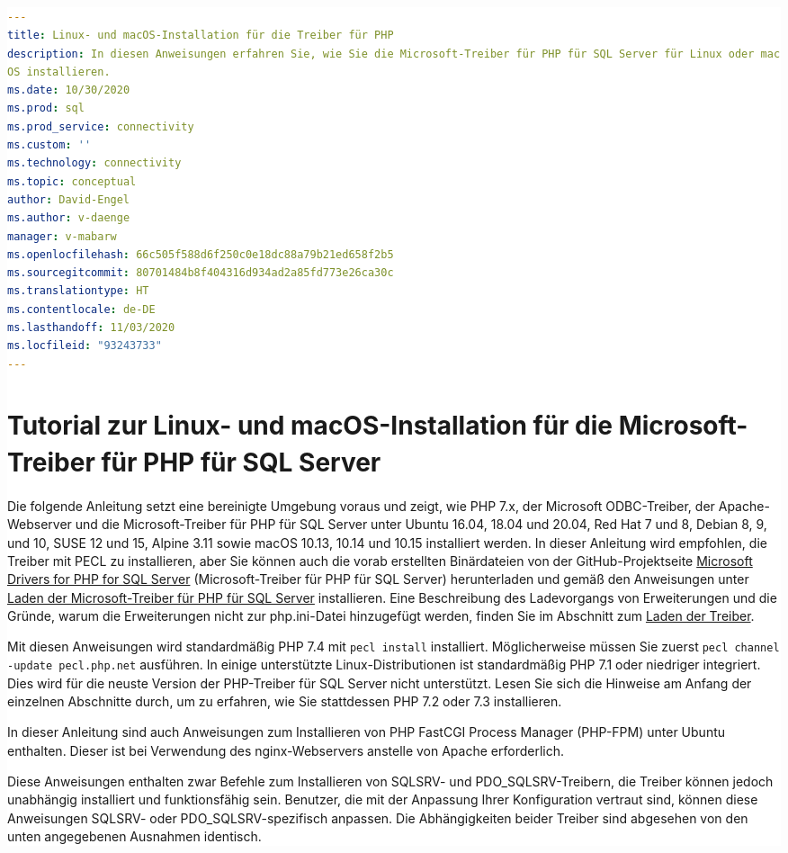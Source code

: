 ```yaml
---
title: Linux- und macOS-Installation für die Treiber für PHP
description: In diesen Anweisungen erfahren Sie, wie Sie die Microsoft-Treiber für PHP für SQL Server für Linux oder macOS installieren.
ms.date: 10/30/2020
ms.prod: sql
ms.prod_service: connectivity
ms.custom: ''
ms.technology: connectivity
ms.topic: conceptual
author: David-Engel
ms.author: v-daenge
manager: v-mabarw
ms.openlocfilehash: 66c505f588d6f250c0e18dc88a79b21ed658f2b5
ms.sourcegitcommit: 80701484b8f404316d934ad2a85fd773e26ca30c
ms.translationtype: HT
ms.contentlocale: de-DE
ms.lasthandoff: 11/03/2020
ms.locfileid: "93243733"
---
```

# <a name="linux-and-macos-installation-tutorial-for-the-microsoft-drivers-for-php-for-sql-server"></a>Tutorial zur Linux- und macOS-Installation für die Microsoft-Treiber für PHP für SQL Server
Die folgende Anleitung setzt eine bereinigte Umgebung voraus und zeigt, wie PHP 7.x, der Microsoft ODBC-Treiber, der Apache-Webserver und die Microsoft-Treiber für PHP für SQL Server unter Ubuntu 16.04, 18.04 und 20.04, Red Hat 7 und 8, Debian 8, 9, und 10, SUSE 12 und 15, Alpine 3.11 sowie macOS 10.13, 10.14 und 10.15 installiert werden. In dieser Anleitung wird empfohlen, die Treiber mit PECL zu installieren, aber Sie können auch die vorab erstellten Binärdateien von der GitHub-Projektseite [Microsoft Drivers for PHP for SQL Server](https://github.com/Microsoft/msphpsql/releases) (Microsoft-Treiber für PHP für SQL Server) herunterladen und gemäß den Anweisungen unter [Laden der Microsoft-Treiber für PHP für SQL Server](../../connect/php/loading-the-php-sql-driver.md) installieren. Eine Beschreibung des Ladevorgangs von Erweiterungen und die Gründe, warum die Erweiterungen nicht zur php.ini-Datei hinzugefügt werden, finden Sie im Abschnitt zum [Laden der Treiber](../../connect/php/loading-the-php-sql-driver.md#loading-the-driver-at-php-startup).

Mit diesen Anweisungen wird standardmäßig PHP 7.4 mit `pecl install` installiert. Möglicherweise müssen Sie zuerst `pecl channel-update pecl.php.net` ausführen. In einige unterstützte Linux-Distributionen ist standardmäßig PHP 7.1 oder niedriger integriert. Dies wird für die neuste Version der PHP-Treiber für SQL Server nicht unterstützt. Lesen Sie sich die Hinweise am Anfang der einzelnen Abschnitte durch, um zu erfahren, wie Sie stattdessen PHP 7.2 oder 7.3 installieren.

In dieser Anleitung sind auch Anweisungen zum Installieren von PHP FastCGI Process Manager (PHP-FPM) unter Ubuntu enthalten. Dieser ist bei Verwendung des nginx-Webservers anstelle von Apache erforderlich.

Diese Anweisungen enthalten zwar Befehle zum Installieren von SQLSRV- und PDO_SQLSRV-Treibern, die Treiber können jedoch unabhängig installiert und funktionsfähig sein. Benutzer, die mit der Anpassung Ihrer Konfiguration vertraut sind, können diese Anweisungen SQLSRV- oder PDO_SQLSRV-spezifisch anpassen. Die Abhängigkeiten beider Treiber sind abgesehen von den unten angegebenen Ausnahmen identisch.
